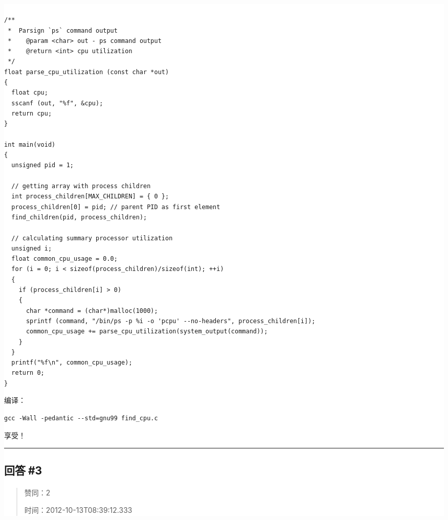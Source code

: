 ```

/**
 *  Parsign `ps` command output
 *    @param <char> out - ps command output
 *    @return <int> cpu utilization
 */
float parse_cpu_utilization (const char *out)
{
  float cpu;
  sscanf (out, "%f", &cpu);
  return cpu;
}

int main(void)
{
  unsigned pid = 1;

  // getting array with process children
  int process_children[MAX_CHILDREN] = { 0 };
  process_children[0] = pid; // parent PID as first element
  find_children(pid, process_children);

  // calculating summary processor utilization
  unsigned i;
  float common_cpu_usage = 0.0;
  for (i = 0; i < sizeof(process_children)/sizeof(int); ++i) 
  {
    if (process_children[i] > 0) 
    {
      char *command = (char*)malloc(1000);
      sprintf (command, "/bin/ps -p %i -o 'pcpu' --no-headers", process_children[i]);
      common_cpu_usage += parse_cpu_utilization(system_output(command));
    }
  }
  printf("%f\n", common_cpu_usage);
  return 0;
} 
```

编译：

```
gcc -Wall -pedantic --std=gnu99 find_cpu.c 
```

享受！

* * *

## 回答 #3

> 赞同：2
> 
> 时间：2012-10-13T08:39:12.333
